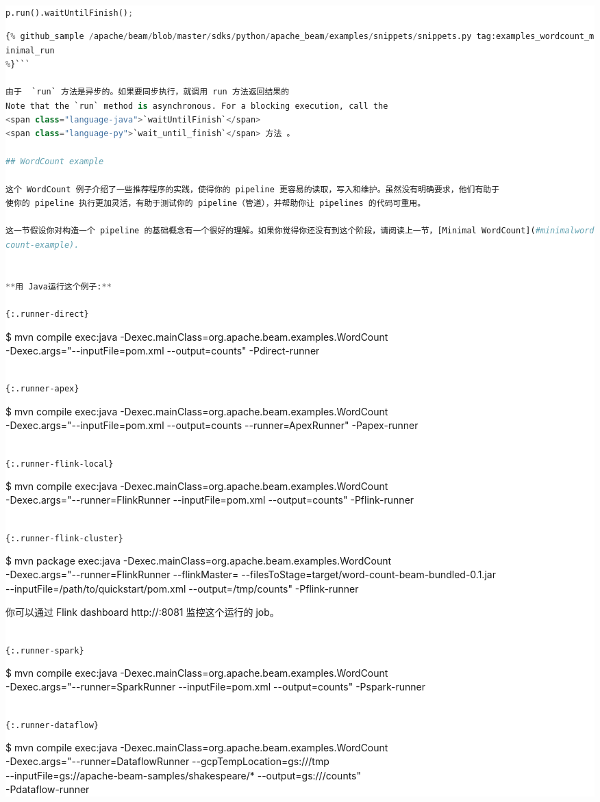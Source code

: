 ```py
p.run().waitUntilFinish();
```

```py
{% github_sample /apache/beam/blob/master/sdks/python/apache_beam/examples/snippets/snippets.py tag:examples_wordcount_minimal_run
%}```

由于  `run` 方法是异步的。如果要同步执行，就调用 run 方法返回结果的
Note that the `run` method is asynchronous. For a blocking execution, call the
<span class="language-java">`waitUntilFinish`</span>
<span class="language-py">`wait_until_finish`</span> 方法 。

## WordCount example

这个 WordCount 例子介绍了一些推荐程序的实践，使得你的 pipeline 更容易的读取，写入和维护。虽然没有明确要求，他们有助于
使你的 pipeline 执行更加灵活，有助于测试你的 pipeline（管道），并帮助你让 pipelines 的代码可重用。

这一节假设你对构造一个 pipeline 的基础概念有一个很好的理解。如果你觉得你还没有到这个阶段，请阅读上一节，[Minimal WordCount](#minimalwordcount-example).


**用 Java运行这个例子:**

{:.runner-direct}
```
$ mvn compile exec:java -Dexec.mainClass=org.apache.beam.examples.WordCount \
     -Dexec.args="--inputFile=pom.xml --output=counts" -Pdirect-runner
```

{:.runner-apex}
```
$ mvn compile exec:java -Dexec.mainClass=org.apache.beam.examples.WordCount \
     -Dexec.args="--inputFile=pom.xml --output=counts --runner=ApexRunner" -Papex-runner
```

{:.runner-flink-local}
```
$ mvn compile exec:java -Dexec.mainClass=org.apache.beam.examples.WordCount \
     -Dexec.args="--runner=FlinkRunner --inputFile=pom.xml --output=counts" -Pflink-runner
```

{:.runner-flink-cluster}
```
$ mvn package exec:java -Dexec.mainClass=org.apache.beam.examples.WordCount \
     -Dexec.args="--runner=FlinkRunner --flinkMaster=<flink master> --filesToStage=target/word-count-beam-bundled-0.1.jar \
                  --inputFile=/path/to/quickstart/pom.xml --output=/tmp/counts" -Pflink-runner

你可以通过 Flink dashboard http://<flink master>:8081 监控这个运行的 job。
```

{:.runner-spark}
```
$ mvn compile exec:java -Dexec.mainClass=org.apache.beam.examples.WordCount \
     -Dexec.args="--runner=SparkRunner --inputFile=pom.xml --output=counts" -Pspark-runner
```

{:.runner-dataflow}
```
$ mvn compile exec:java -Dexec.mainClass=org.apache.beam.examples.WordCount \
     -Dexec.args="--runner=DataflowRunner --gcpTempLocation=gs://<your-gcs-bucket>/tmp \
                  --inputFile=gs://apache-beam-samples/shakespeare/* --output=gs://<your-gcs-bucket>/counts" \
     -Pdataflow-runner
```

```